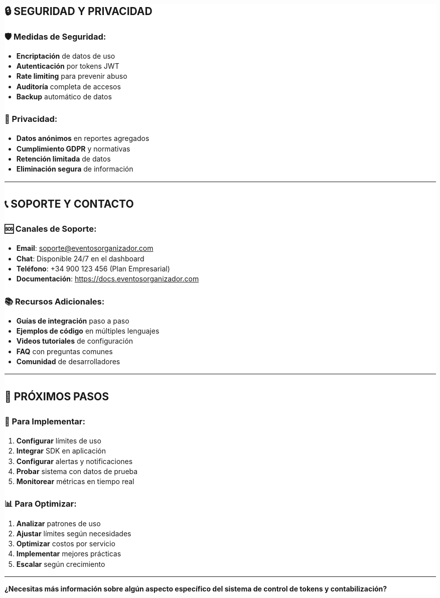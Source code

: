 
## 🔒 **SEGURIDAD Y PRIVACIDAD**

### **🛡️ Medidas de Seguridad:**
- **Encriptación** de datos de uso
- **Autenticación** por tokens JWT
- **Rate limiting** para prevenir abuso
- **Auditoría** completa de accesos
- **Backup** automático de datos

### **🔐 Privacidad:**
- **Datos anónimos** en reportes agregados
- **Cumplimiento GDPR** y normativas
- **Retención limitada** de datos
- **Eliminación segura** de información

---

## 📞 **SOPORTE Y CONTACTO**

### **🆘 Canales de Soporte:**
- **Email**: soporte@eventosorganizador.com
- **Chat**: Disponible 24/7 en el dashboard
- **Teléfono**: +34 900 123 456 (Plan Empresarial)
- **Documentación**: https://docs.eventosorganizador.com

### **📚 Recursos Adicionales:**
- **Guías de integración** paso a paso
- **Ejemplos de código** en múltiples lenguajes
- **Videos tutoriales** de configuración
- **FAQ** con preguntas comunes
- **Comunidad** de desarrolladores

---

## 🎯 **PRÓXIMOS PASOS**

### **🚀 Para Implementar:**
1. **Configurar** límites de uso
2. **Integrar** SDK en aplicación
3. **Configurar** alertas y notificaciones
4. **Probar** sistema con datos de prueba
5. **Monitorear** métricas en tiempo real

### **📊 Para Optimizar:**
1. **Analizar** patrones de uso
2. **Ajustar** límites según necesidades
3. **Optimizar** costos por servicio
4. **Implementar** mejores prácticas
5. **Escalar** según crecimiento

---

**¿Necesitas más información sobre algún aspecto específico del sistema de control de tokens y contabilización?**
